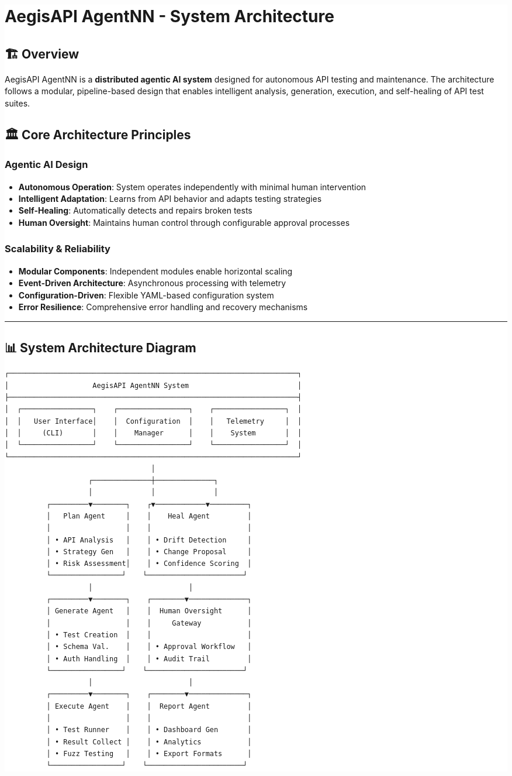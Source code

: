 # AegisAPI AgentNN - System Architecture

## 🏗️ Overview

AegisAPI AgentNN is a **distributed agentic AI system** designed for autonomous API testing and maintenance. The architecture follows a modular, pipeline-based design that enables intelligent analysis, generation, execution, and self-healing of API test suites.

## 🏛️ Core Architecture Principles

### **Agentic AI Design**
- **Autonomous Operation**: System operates independently with minimal human intervention
- **Intelligent Adaptation**: Learns from API behavior and adapts testing strategies
- **Self-Healing**: Automatically detects and repairs broken tests
- **Human Oversight**: Maintains human control through configurable approval processes

### **Scalability & Reliability**
- **Modular Components**: Independent modules enable horizontal scaling
- **Event-Driven Architecture**: Asynchronous processing with telemetry
- **Configuration-Driven**: Flexible YAML-based configuration system
- **Error Resilience**: Comprehensive error handling and recovery mechanisms

---

## 📊 System Architecture Diagram

```
┌─────────────────────────────────────────────────────────────────────┐
│                    AegisAPI AgentNN System                          │
├─────────────────────────────────────────────────────────────────────┤
│  ┌─────────────────┐    ┌─────────────────┐    ┌─────────────────┐  │
│  │   User Interface│    │  Configuration  │    │   Telemetry     │  │
│  │     (CLI)       │    │    Manager      │    │    System       │  │
│  └─────────────────┘    └─────────────────┘    └─────────────────┘  │
└─────────────────────────────────────────────────────────────────────┘
                                   │
                    ┌──────────────┼──────────────┐
                    │              │              │
          ┌─────────▼────────┐    ┌▼────────────▼─────────┐
          │   Plan Agent     │    │    Heal Agent         │
          │                  │    │                       │
          │ • API Analysis   │    │ • Drift Detection     │
          │ • Strategy Gen   │    │ • Change Proposal     │
          │ • Risk Assessment│    │ • Confidence Scoring  │
          └─────────────────┘    └───────────────────────┘
                    │                       │
          ┌─────────▼────────┐    ┌────────▼──────────────┐
          │ Generate Agent   │    │  Human Oversight      │
          │                  │    │     Gateway           │
          │ • Test Creation  │    │                       │
          │ • Schema Val.    │    │ • Approval Workflow   │
          │ • Auth Handling  │    │ • Audit Trail         │
          └─────────────────┘    └───────────────────────┘
                    │                       │
          ┌─────────▼────────┐    ┌────────▼──────────────┐
          │ Execute Agent    │    │  Report Agent         │
          │                  │    │                       │
          │ • Test Runner    │    │ • Dashboard Gen       │
          │ • Result Collect │    │ • Analytics           │
          │ • Fuzz Testing   │    │ • Export Formats      │
          └─────────────────┘    └───────────────────────┘
```